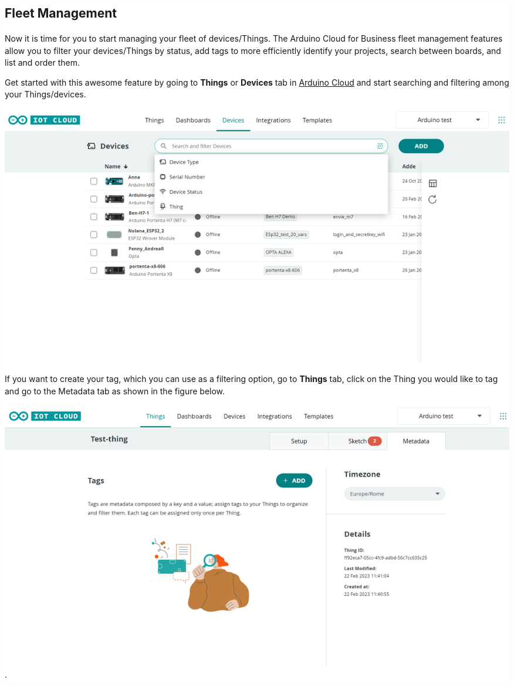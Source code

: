 ## Fleet Management

Now it is time for you to start managing your fleet of devices/Things. The Arduino Cloud for Business fleet management features allow you to filter your devices/Things by status, add tags to more efficiently identify your projects, search between boards, and list and order them.

Get started with this awesome feature by going to **Things** or **Devices** tab in [Arduino Cloud](app.arduino.cc/devices) and start searching and filtering among your Things/devices.

![Search and filter among devices](assets/search-things.png "Search and filter among devices")

If you want to create your tag, which you can use as a filtering option, go to **Things** tab, click on the Thing you would like to tag and go to the Metadata tab as shown in the figure below.

![Thing metadata](assets/thing-metadata.png "Thing metadata").
